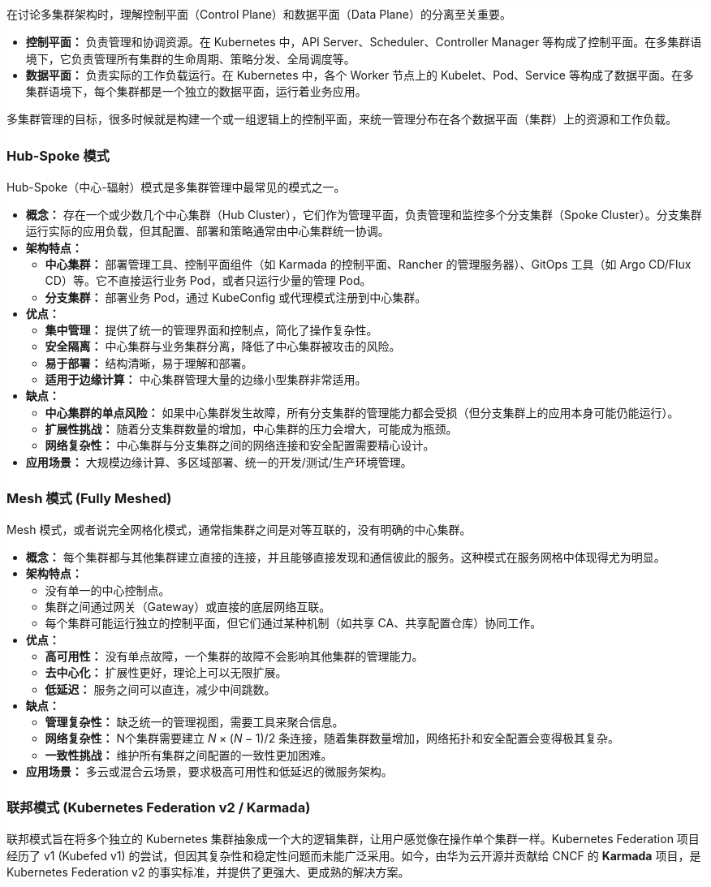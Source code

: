 在讨论多集群架构时，理解控制平面（Control Plane）和数据平面（Data Plane）的分离至关重要。

*   **控制平面：** 负责管理和协调资源。在 Kubernetes 中，API Server、Scheduler、Controller Manager 等构成了控制平面。在多集群语境下，它负责管理所有集群的生命周期、策略分发、全局调度等。
*   **数据平面：** 负责实际的工作负载运行。在 Kubernetes 中，各个 Worker 节点上的 Kubelet、Pod、Service 等构成了数据平面。在多集群语境下，每个集群都是一个独立的数据平面，运行着业务应用。

多集群管理的目标，很多时候就是构建一个或一组逻辑上的控制平面，来统一管理分布在各个数据平面（集群）上的资源和工作负载。

### Hub-Spoke 模式

Hub-Spoke（中心-辐射）模式是多集群管理中最常见的模式之一。

*   **概念：** 存在一个或少数几个中心集群（Hub Cluster），它们作为管理平面，负责管理和监控多个分支集群（Spoke Cluster）。分支集群运行实际的应用负载，但其配置、部署和策略通常由中心集群统一协调。
*   **架构特点：**
    *   **中心集群：** 部署管理工具、控制平面组件（如 Karmada 的控制平面、Rancher 的管理服务器）、GitOps 工具（如 Argo CD/Flux CD）等。它不直接运行业务 Pod，或者只运行少量的管理 Pod。
    *   **分支集群：** 部署业务 Pod，通过 KubeConfig 或代理模式注册到中心集群。
*   **优点：**
    *   **集中管理：** 提供了统一的管理界面和控制点，简化了操作复杂性。
    *   **安全隔离：** 中心集群与业务集群分离，降低了中心集群被攻击的风险。
    *   **易于部署：** 结构清晰，易于理解和部署。
    *   **适用于边缘计算：** 中心集群管理大量的边缘小型集群非常适用。
*   **缺点：**
    *   **中心集群的单点风险：** 如果中心集群发生故障，所有分支集群的管理能力都会受损（但分支集群上的应用本身可能仍能运行）。
    *   **扩展性挑战：** 随着分支集群数量的增加，中心集群的压力会增大，可能成为瓶颈。
    *   **网络复杂性：** 中心集群与分支集群之间的网络连接和安全配置需要精心设计。
*   **应用场景：** 大规模边缘计算、多区域部署、统一的开发/测试/生产环境管理。

### Mesh 模式 (Fully Meshed)

Mesh 模式，或者说完全网格化模式，通常指集群之间是对等互联的，没有明确的中心集群。

*   **概念：** 每个集群都与其他集群建立直接的连接，并且能够直接发现和通信彼此的服务。这种模式在服务网格中体现得尤为明显。
*   **架构特点：**
    *   没有单一的中心控制点。
    *   集群之间通过网关（Gateway）或直接的底层网络互联。
    *   每个集群可能运行独立的控制平面，但它们通过某种机制（如共享 CA、共享配置仓库）协同工作。
*   **优点：**
    *   **高可用性：** 没有单点故障，一个集群的故障不会影响其他集群的管理能力。
    *   **去中心化：** 扩展性更好，理论上可以无限扩展。
    *   **低延迟：** 服务之间可以直连，减少中间跳数。
*   **缺点：**
    *   **管理复杂性：** 缺乏统一的管理视图，需要工具来聚合信息。
    *   **网络复杂性：** N个集群需要建立 $N \times (N-1) / 2$ 条连接，随着集群数量增加，网络拓扑和安全配置会变得极其复杂。
    *   **一致性挑战：** 维护所有集群之间配置的一致性更加困难。
*   **应用场景：** 多云或混合云场景，要求极高可用性和低延迟的微服务架构。

### 联邦模式 (Kubernetes Federation v2 / Karmada)

联邦模式旨在将多个独立的 Kubernetes 集群抽象成一个大的逻辑集群，让用户感觉像在操作单个集群一样。Kubernetes Federation 项目经历了 v1 (Kubefed v1) 的尝试，但因其复杂性和稳定性问题而未能广泛采用。如今，由华为云开源并贡献给 CNCF 的 **Karmada** 项目，是 Kubernetes Federation v2 的事实标准，并提供了更强大、更成熟的解决方案。

